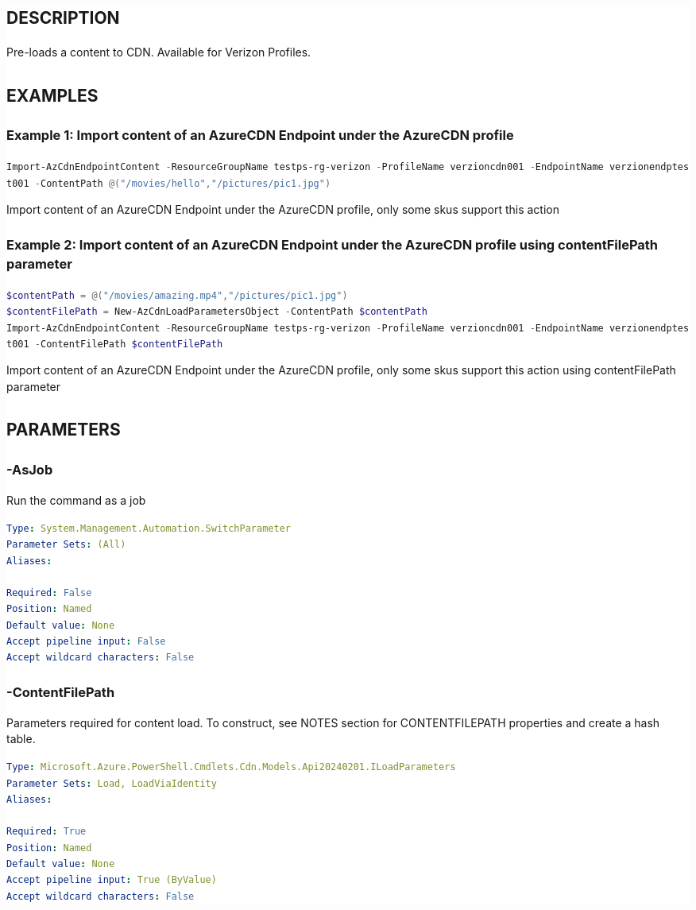 ## DESCRIPTION
Pre-loads a content to CDN.
Available for Verizon Profiles.

## EXAMPLES

### Example 1: Import content of an AzureCDN Endpoint under the AzureCDN profile
```powershell
Import-AzCdnEndpointContent -ResourceGroupName testps-rg-verizon -ProfileName verzioncdn001 -EndpointName verzionendptest001 -ContentPath @("/movies/hello","/pictures/pic1.jpg")
```

Import content of an AzureCDN Endpoint under the AzureCDN profile, only some skus support this action

### Example 2: Import content of an AzureCDN Endpoint under the AzureCDN profile using contentFilePath parameter
```powershell
$contentPath = @("/movies/amazing.mp4","/pictures/pic1.jpg")
$contentFilePath = New-AzCdnLoadParametersObject -ContentPath $contentPath
Import-AzCdnEndpointContent -ResourceGroupName testps-rg-verizon -ProfileName verzioncdn001 -EndpointName verzionendptest001 -ContentFilePath $contentFilePath
```

Import content of an AzureCDN Endpoint under the AzureCDN profile, only some skus support this action using contentFilePath parameter

## PARAMETERS

### -AsJob
Run the command as a job

```yaml
Type: System.Management.Automation.SwitchParameter
Parameter Sets: (All)
Aliases:

Required: False
Position: Named
Default value: None
Accept pipeline input: False
Accept wildcard characters: False
```

### -ContentFilePath
Parameters required for content load.
To construct, see NOTES section for CONTENTFILEPATH properties and create a hash table.

```yaml
Type: Microsoft.Azure.PowerShell.Cmdlets.Cdn.Models.Api20240201.ILoadParameters
Parameter Sets: Load, LoadViaIdentity
Aliases:

Required: True
Position: Named
Default value: None
Accept pipeline input: True (ByValue)
Accept wildcard characters: False
```
